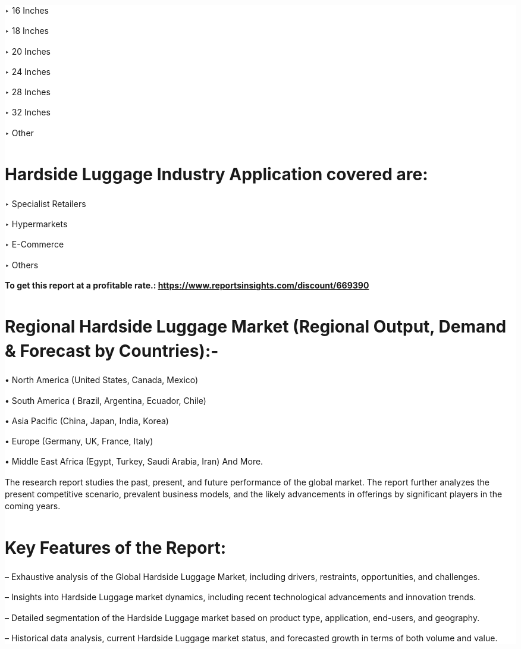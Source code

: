 ‣ 16 Inches

‣ 18 Inches

‣ 20 Inches

‣ 24 Inches

‣ 28 Inches

‣ 32 Inches

‣ Other

# <strong>Hardside Luggage Industry Application covered are:</strong>

‣ Specialist Retailers

‣ Hypermarkets

‣ E-Commerce

‣ Others

<strong>To get this report at a profitable rate.: <a href=https://www.reportsinsights.com/discount/669390>https://www.reportsinsights.com/discount/669390</a></strong>

# <strong>Regional Hardside Luggage Market (Regional Output, Demand &amp; Forecast by Countries):-</strong>

• North America (United States, Canada, Mexico)

• South America ( Brazil, Argentina, Ecuador, Chile)

• Asia Pacific (China, Japan, India, Korea)

• Europe (Germany, UK, France, Italy)

• Middle East Africa (Egypt, Turkey, Saudi Arabia, Iran) And More.

The research report studies the past, present, and future performance of the global market. The report further analyzes the present competitive scenario, prevalent business models, and the likely advancements in offerings by significant players in the coming years.

# <strong>Key Features of the Report:</strong>

– Exhaustive analysis of the Global Hardside Luggage Market, including drivers, restraints, opportunities, and challenges.

– Insights into Hardside Luggage market dynamics, including recent technological advancements and innovation trends.

– Detailed segmentation of the Hardside Luggage market based on product type, application, end-users, and geography.

– Historical data analysis, current Hardside Luggage market status, and forecasted growth in terms of both volume and value.
